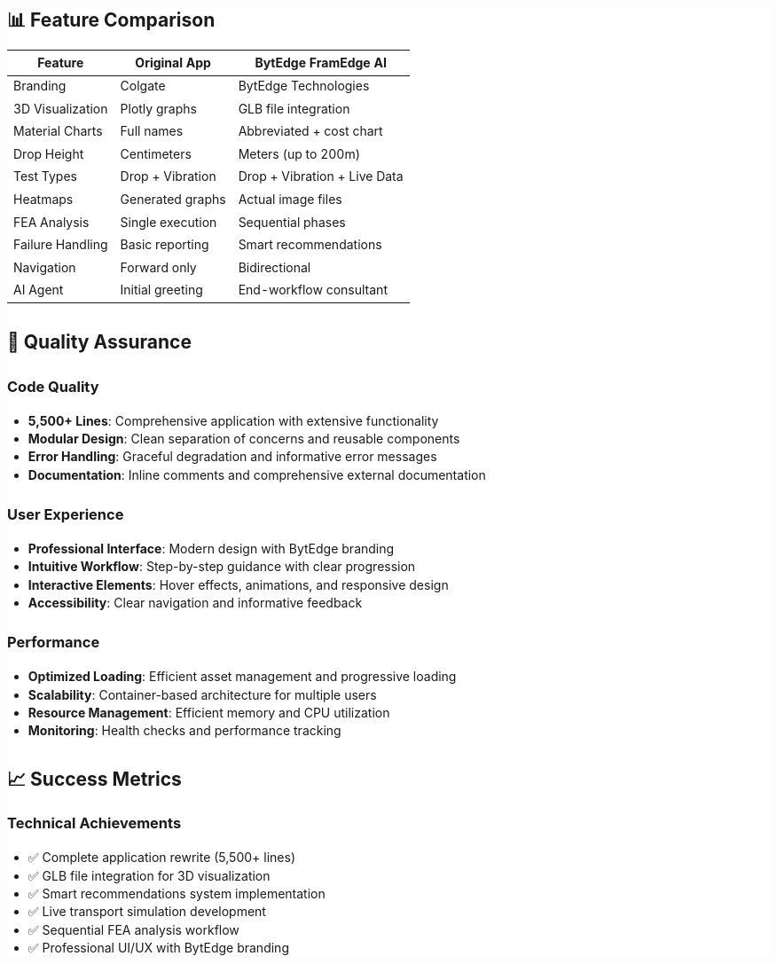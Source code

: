 ## 📊 Feature Comparison

| Feature | Original App | BytEdge FramEdge AI |
|---------|-------------|-------------------|
| Branding | Colgate | BytEdge Technologies |
| 3D Visualization | Plotly graphs | GLB file integration |
| Material Charts | Full names | Abbreviated + cost chart |
| Drop Height | Centimeters | Meters (up to 200m) |
| Test Types | Drop + Vibration | Drop + Vibration + Live Data |
| Heatmaps | Generated graphs | Actual image files |
| FEA Analysis | Single execution | Sequential phases |
| Failure Handling | Basic reporting | Smart recommendations |
| Navigation | Forward only | Bidirectional |
| AI Agent | Initial greeting | End-workflow consultant |

## 🎯 Quality Assurance

### Code Quality
- **5,500+ Lines**: Comprehensive application with extensive functionality
- **Modular Design**: Clean separation of concerns and reusable components
- **Error Handling**: Graceful degradation and informative error messages
- **Documentation**: Inline comments and comprehensive external documentation

### User Experience
- **Professional Interface**: Modern design with BytEdge branding
- **Intuitive Workflow**: Step-by-step guidance with clear progression
- **Interactive Elements**: Hover effects, animations, and responsive design
- **Accessibility**: Clear navigation and informative feedback

### Performance
- **Optimized Loading**: Efficient asset management and progressive loading
- **Scalability**: Container-based architecture for multiple users
- **Resource Management**: Efficient memory and CPU utilization
- **Monitoring**: Health checks and performance tracking

## 📈 Success Metrics

### Technical Achievements
- ✅ Complete application rewrite (5,500+ lines)
- ✅ GLB file integration for 3D visualization
- ✅ Smart recommendations system implementation
- ✅ Live transport simulation development
- ✅ Sequential FEA analysis workflow
- ✅ Professional UI/UX with BytEdge branding
